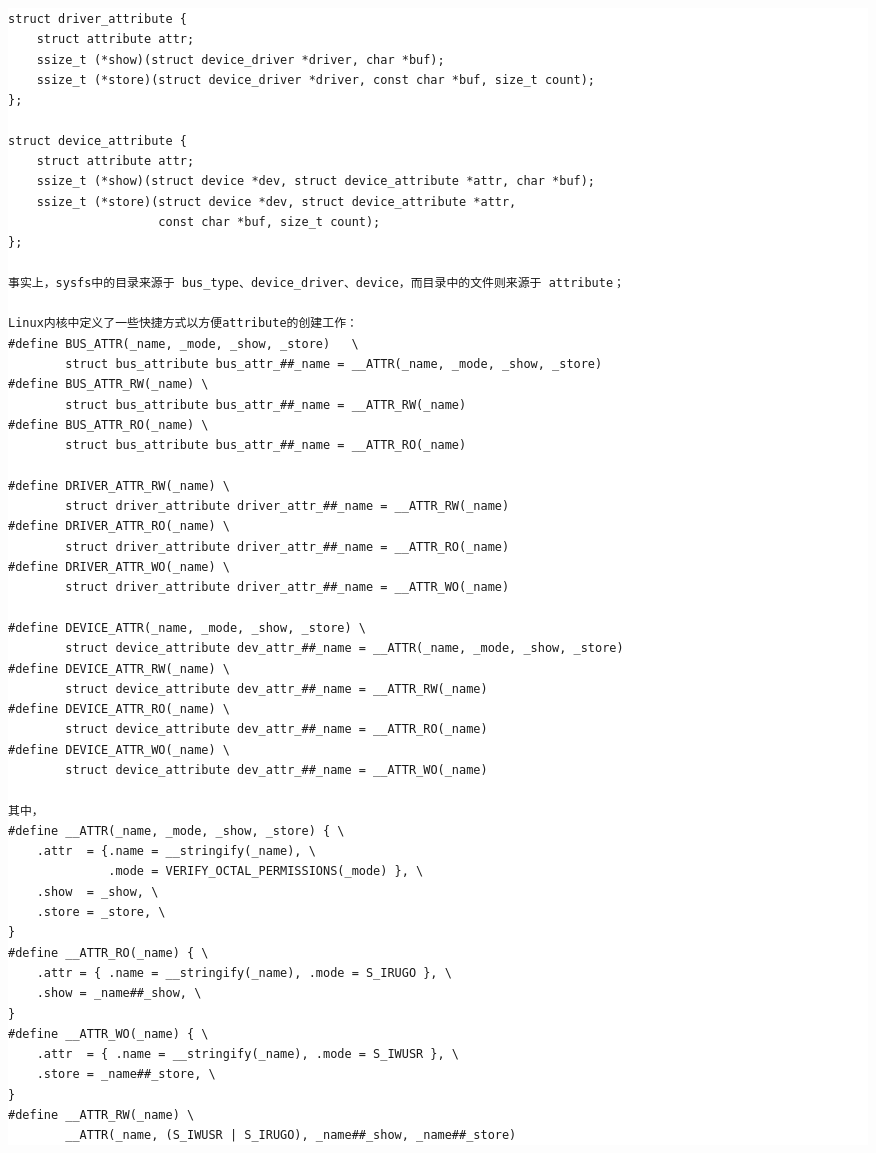     struct driver_attribute {
        struct attribute attr;
        ssize_t (*show)(struct device_driver *driver, char *buf);
        ssize_t (*store)(struct device_driver *driver, const char *buf, size_t count);
    };

    struct device_attribute {
        struct attribute attr;
        ssize_t (*show)(struct device *dev, struct device_attribute *attr, char *buf);
        ssize_t (*store)(struct device *dev, struct device_attribute *attr,
                         const char *buf, size_t count);
    };

    事实上，sysfs中的目录来源于 bus_type、device_driver、device，而目录中的文件则来源于 attribute；

    Linux内核中定义了一些快捷方式以方便attribute的创建工作：
    #define BUS_ATTR(_name, _mode, _show, _store)   \
            struct bus_attribute bus_attr_##_name = __ATTR(_name, _mode, _show, _store)
    #define BUS_ATTR_RW(_name) \
            struct bus_attribute bus_attr_##_name = __ATTR_RW(_name)
    #define BUS_ATTR_RO(_name) \
            struct bus_attribute bus_attr_##_name = __ATTR_RO(_name)

    #define DRIVER_ATTR_RW(_name) \
            struct driver_attribute driver_attr_##_name = __ATTR_RW(_name)
    #define DRIVER_ATTR_RO(_name) \
            struct driver_attribute driver_attr_##_name = __ATTR_RO(_name)
    #define DRIVER_ATTR_WO(_name) \
            struct driver_attribute driver_attr_##_name = __ATTR_WO(_name)

    #define DEVICE_ATTR(_name, _mode, _show, _store) \
            struct device_attribute dev_attr_##_name = __ATTR(_name, _mode, _show, _store)
    #define DEVICE_ATTR_RW(_name) \
            struct device_attribute dev_attr_##_name = __ATTR_RW(_name)
    #define DEVICE_ATTR_RO(_name) \
            struct device_attribute dev_attr_##_name = __ATTR_RO(_name)
    #define DEVICE_ATTR_WO(_name) \
            struct device_attribute dev_attr_##_name = __ATTR_WO(_name)

    其中，
    #define __ATTR(_name, _mode, _show, _store) { \
        .attr  = {.name = __stringify(_name), \
                  .mode = VERIFY_OCTAL_PERMISSIONS(_mode) }, \
        .show  = _show, \
        .store = _store, \
    }
    #define __ATTR_RO(_name) { \
        .attr = { .name = __stringify(_name), .mode = S_IRUGO }, \
        .show = _name##_show, \
    }
    #define __ATTR_WO(_name) { \
        .attr  = { .name = __stringify(_name), .mode = S_IWUSR }, \
        .store = _name##_store, \
    }
    #define __ATTR_RW(_name) \
            __ATTR(_name, (S_IWUSR | S_IRUGO), _name##_show, _name##_store)
